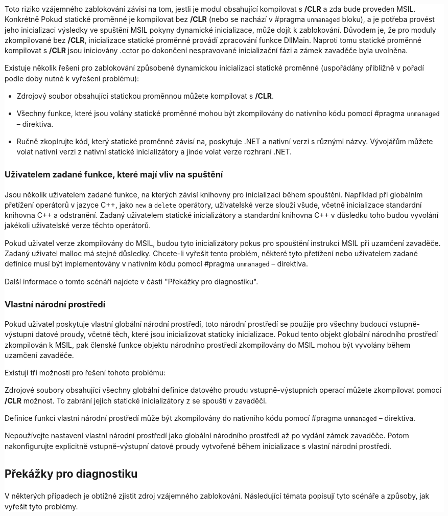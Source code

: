  Toto riziko vzájemného zablokování závisí na tom, jestli je modul obsahující kompilovat s **/CLR** a zda bude proveden MSIL. Konkrétně Pokud statické proměnné je kompilovat bez **/CLR** (nebo se nachází v #pragma `unmanaged` bloku), a je potřeba provést jeho inicializaci výsledky ve spuštění MSIL pokyny dynamické inicializace, může dojít k zablokování. Důvodem je, že pro moduly zkompilované bez **/CLR**, inicializace statické proměnné provádí zpracování funkce DllMain. Naproti tomu statické proměnné kompilovat s **/CLR** jsou iniciovány .cctor po dokončení nespravované inicializační fázi a zámek zavaděče byla uvolněna.  
  
 Existuje několik řešení pro zablokování způsobené dynamickou inicializaci statické proměnné (uspořádány přibližně v pořadí podle doby nutné k vyřešení problému):  
  
-   Zdrojový soubor obsahující statickou proměnnou můžete kompilovat s **/CLR**.  
  
-   Všechny funkce, které jsou volány statické proměnné mohou být zkompilovány do nativního kódu pomocí #pragma `unmanaged` – direktiva.  
  
-   Ručně zkopírujte kód, který statické proměnné závisí na, poskytuje .NET a nativní verzi s různými názvy. Vývojářům můžete volat nativní verzi z nativní statické inicializátory a jinde volat verze rozhraní .NET.  
  
### <a name="user-supplied-functions-affecting-startup"></a>Uživatelem zadané funkce, které mají vliv na spuštění  
 Jsou několik uživatelem zadané funkce, na kterých závisí knihovny pro inicializaci během spouštění. Například při globálním přetížení operátorů v jazyce C++, jako `new` a `delete` operátory, uživatelské verze slouží všude, včetně inicializace standardní knihovna C++ a odstranění. Zadaný uživatelem statické inicializátory a standardní knihovna C++ v důsledku toho budou vyvolání jakékoli uživatelské verze těchto operátorů.  
  
 Pokud uživatel verze zkompilovány do MSIL, budou tyto inicializátory pokus pro spouštění instrukcí MSIL při uzamčení zavaděče. Zadaný uživatel malloc má stejné důsledky. Chcete-li vyřešit tento problém, některé tyto přetížení nebo uživatelem zadané definice musí být implementovány v nativním kódu pomocí #pragma `unmanaged` – direktiva.  
  
 Další informace o tomto scénáři najdete v části "Překážky pro diagnostiku".  
  
### <a name="custom-locales"></a>Vlastní národní prostředí  
 Pokud uživatel poskytuje vlastní globální národní prostředí, toto národní prostředí se použije pro všechny budoucí vstupně-výstupní datové proudy, včetně těch, které jsou inicializovat staticky inicializace. Pokud tento objekt globální národního prostředí zkompilován k MSIL, pak členské funkce objektu národního prostředí zkompilovány do MSIL mohou být vyvolány během uzamčení zavaděče.  
  
 Existují tři možnosti pro řešení tohoto problému:  
  
 Zdrojové soubory obsahující všechny globální definice datového proudu vstupně-výstupních operací můžete zkompilovat pomocí **/CLR** možnost. To zabrání jejich statické inicializátory z se spouští v zavaděči.  
  
 Definice funkcí vlastní národní prostředí může být zkompilovány do nativního kódu pomocí #pragma `unmanaged` – direktiva.  
  
 Nepoužívejte nastavení vlastní národní prostředí jako globální národního prostředí až po vydání zámek zavaděče. Potom nakonfigurujte explicitně vstupně-výstupní datové proudy vytvořené během inicializace s vlastní národní prostředí.  
  
## <a name="impediments-to-diagnosis"></a>Překážky pro diagnostiku  
 V některých případech je obtížné zjistit zdroj vzájemného zablokování. Následující témata popisují tyto scénáře a způsoby, jak vyřešit tyto problémy.  
  